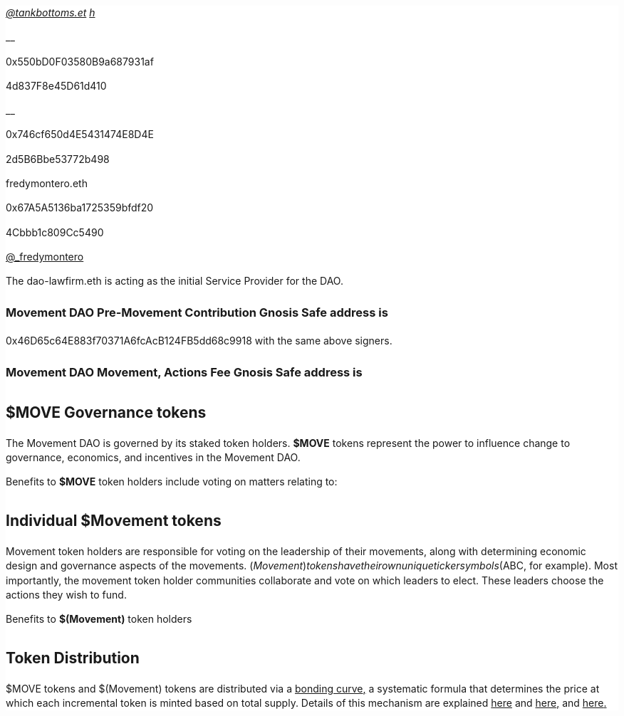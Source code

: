 [_@tankbottoms.et_](https://twitter.com/tankbottoms_xyz) [](https://twitter.com/tankbottoms_xyz) [_h_](https://twitter.com/tankbottoms_xyz)[](https://twitter.com/tankbottoms_xyz)

\_\_

0x550bD0F03580B9a687931af

4d837F8e45D61d410

\_\_

0x746cf650d4E5431474E8D4E

2d5B6Bbe53772b498

fredymontero.eth

0x67A5A5136ba1725359bfdf20

4Cbbb1c809Cc5490

[](https://twitter.com/_fredymontero)[@\_fredymontero](https://twitter.com/_fredymontero)[](https://twitter.com/_fredymontero)

The dao-lawfirm.eth is acting as the initial Service Provider for the DAO.

### Movement DAO Pre-Movement Contribution Gnosis Safe address is

0x46D65c64E883f70371A6fcAcB124FB5dd68c9918 with the same above signers.

### Movement DAO Movement, Actions Fee Gnosis Safe address is

## $MOVE Governance tokens

The Movement DAO is governed by its staked token holders. **$MOVE** tokens represent the power to influence change to governance, economics, and incentives in the Movement DAO.

Benefits to **$MOVE** token holders include voting on matters relating to:

## Individual $Movement tokens

Movement token holders are responsible for voting on the leadership of their movements, along with determining economic design and governance aspects of the movements. $(Movement) tokens have their own unique ticker symbols ($ABC, for example). Most importantly, the movement token holder communities collaborate and vote on which leaders to elect. These leaders choose the actions they wish to fund.

Benefits to **$(Movement)** token holders

## Token Distribution

$MOVE tokens and $(Movement) tokens are distributed via a [bonding curve](https://github.com/themovementdao/move-monorepo/blob/main/packages/contracts/contracts/extensions/bondingcurve/BondingCurve.sol)[,](https://github.com/themovementdao/move-monorepo/blob/main/packages/contracts/contracts/extensions/bondingcurve/BondingCurve.sol) a systematic formula that determines the price at which each incremental token is minted based on total supply. Details of this mechanism are explained [here](https://medium.com/giveth/deep-dive-augmented-bonding-curves-3f1f7c1fa751) [](https://medium.com/giveth/deep-dive-augmented-bonding-curves-3f1f7c1fa751) and [here](https://medium.com/thoughtchains/on-bonding-curves-as-funding-mechanisms-a0812b22cc3d)[,](https://medium.com/thoughtchains/on-bonding-curves-as-funding-mechanisms-a0812b22cc3d) and [here](https://commonsstack.org/abc)[.](https://commonsstack.org/abc)
